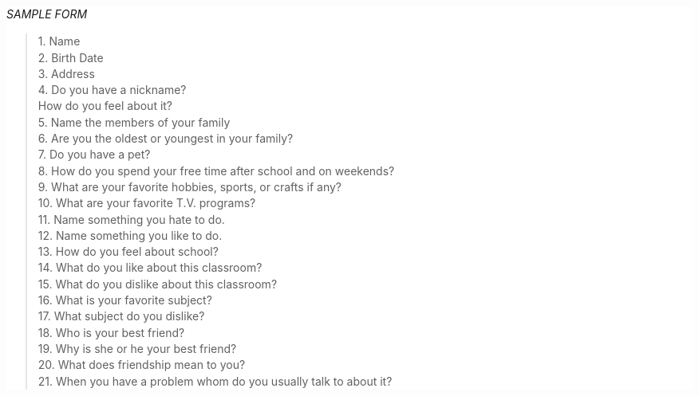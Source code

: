  </blockquote>
 <i>
  SAMPLE FORM
 </i>
<blockquote>
  <dl>
   <dt>
    1. Name
    <dt>
     2. Birth Date
     <dt>
      3. Address
      <dt>
       4. Do you have a nickname?
       <dt>
        <span class="indent">
        </span>
        How do you feel about it?
        <dt>
         5. Name the members of your family
         <dt>
          6. Are you the oldest or youngest in your family?
          <dt>
           7. Do you have a pet?
           <dt>
            8. How do you spend your free time after school and on weekends?
            <dt>
             9. What are your favorite hobbies, sports, or crafts if any?
             <dt>
              10. What are your favorite T.V. programs?
              <dt>
               11. Name something you hate to do.
               <dt>
                12. Name something you like to do.
                <dt>
                 13. How do you feel about school?
                 <dt>
                  14. What do you like about this classroom?
                  <dt>
                   15. What do you dislike about this classroom?
                   <dt>
                    16. What is your favorite subject?
                    <dt>
                     17. What subject do you dislike?
                     <dt>
                      18. Who is your best friend?
                      <dt>
                       19. Why is she or he your best friend?
                       <dt>
                        20. What does friendship mean to you?
                        <dt>
                         21. When you have a problem whom do you usually talk to about it?
                        </dt>
                       </dt>
                      </dt>
                     </dt>
                    </dt>
                   </dt>
                  </dt>
                 </dt>
                </dt>
               </dt>
              </dt>
             </dt>